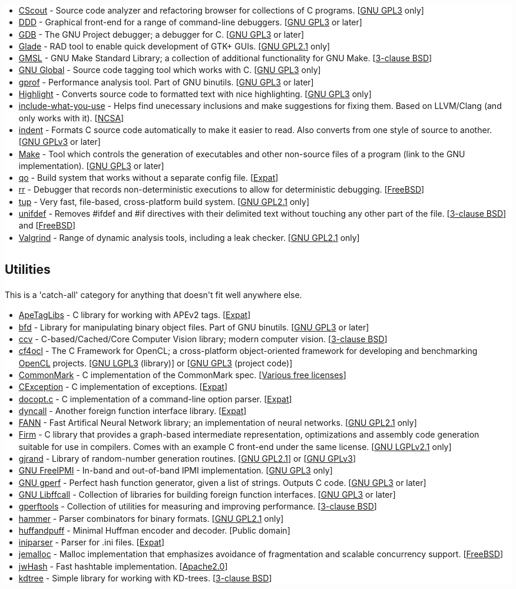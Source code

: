 * [CScout][397] - Source code analyzer and refactoring browser for collections of C programs. [[GNU GPL3][41] only]
* [DDD][320] - Graphical front-end for a range of command-line debuggers. [[GNU GPL3][41] or later]
* [GDB][87] - The GNU Project debugger; a debugger for C. [[GNU GPL3][41] or later]
* [Glade][328] - RAD tool to enable quick development of GTK+ GUIs. [[GNU GPL2.1][8] only]
* [GMSL][331] - GNU Make Standard Library; a collection of additional functionality for GNU Make. [[3-clause BSD][6]]
* [GNU Global][330] - Source code tagging tool which works with C. [[GNU GPL3][41] only]
* [gprof][86] - Performance analysis tool. Part of GNU binutils. [[GNU GPL3][41] or later]
* [Highlight][333] - Converts source code to formatted text with nice highlighting. [[GNU GPL3][41] only]
* [include-what-you-use][289] - Helps find unecessary inclusions and make suggestions for fixing them. Based on LLVM/Clang (and only works with it). [[NCSA][39]]
* [indent][315] - Formats C source code automatically to make it easier to read. Also converts from one style of source to another. [[GNU GPLv3][41] or later]
* [Make][324] - Tool which controls the generation of executables and other non-source files of a program (link to the GNU implementation). [[GNU GPL3][41] or later]
* [qo][274] - Build system that works without a separate config file. [[Expat][11]]
* [rr][95] - Debugger that records non-deterministic executions to allow for deterministic debugging. [[FreeBSD][24]]
* [tup][326] - Very fast, file-based, cross-platform build system. [[GNU GPL2.1][8] only]
* [unifdef][290] - Removes #ifdef and #if directives with their delimited text without touching any other part of the file. [[3-clause BSD][6]] and [[FreeBSD][24]]
* [Valgrind][85] - Range of dynamic analysis tools, including a leak checker. [[GNU GPL2.1][8] only]

## Utilities ##

This is a 'catch-all' category for anything that doesn't fit well anywhere else.

* [ApeTagLibs][345] - C library for working with APEv2 tags. [[Expat][11]]
* [bfd][157] - Library for manipulating binary object files. Part of GNU binutils. [[GNU GPL3][41] or later]
* [ccv][195] - C-based/Cached/Core Computer Vision library; modern computer vision. [[3-clause BSD][6]]
* [cf4ocl][311] - The C Framework for OpenCL; a cross-platform object-oriented framework for developing and benchmarking [OpenCL][312] projects. [[GNU LGPL3][5] (library)] or [[GNU GPL3][41] (project code)]
* [CommonMark][223] - C implementation of the CommonMark spec. [[Various free licenses][224]]
* [CException][298] - C implementation of exceptions. [[Expat][11]]
* [docopt.c][270] - C implementation of a command-line option parser. [[Expat][11]]
* [dyncall][281] - Another foreign function interface library. [[Expat][11]]
* [FANN][325] - Fast Artifical Neural Network library; an implementation of neural networks. [[GNU GPL2.1][8] only]
* [Firm][361] - C library that provides a graph-based intermediate representation, optimizations and assembly code generation suitable for use in compilers. Comes with an example C front-end under the same license. [[GNU LGPLv2.1][15] only]
* [gjrand][327] - Library of random-number generation routines. [[GNU GPL2.1][8]] or [[GNU GPLv3][41]]
* [GNU FreeIPMI][158] - In-band and out-of-band IPMI implementation. [[GNU GPL3][41] only]
* [GNU gperf][351] - Perfect hash function generator, given a list of strings. Outputs C code. [[GNU GPL3][41] or later]
* [GNU Libffcall][162] - Collection of libraries for building foreign function interfaces. [[GNU GPL3][41] or later]
* [gperftools][295] - Collection of utilities for measuring and improving performance. [[3-clause BSD][6]]
* [hammer][356] - Parser combinators for binary formats. [[GNU GPL2.1][8] only]
* [huffandpuff][214] - Minimal Huffman encoder and decoder. [Public domain]
* [iniparser][336] - Parser for .ini files. [[Expat][11]]
* [jemalloc][293] - Malloc implementation that emphasizes avoidance of fragmentation and scalable concurrency support. [[FreeBSD][24]]
* [jwHash][350] - Fast hashtable implementation. [[Apache2.0][32]]
* [kdtree][337] - Simple library for working with KD-trees. [[3-clause BSD][6]]

[1]: https://wiki.gnome.org/Projects/GLib
[2]: https://developer.gnome.org/gio/
[3]: https://developer.gnome.org/gobject/stable/
[4]: https://github.com/aosp-mirror/platform_bionic
[5]: http://www.gnu.org/licenses/lgpl.html
[6]: https://directory.fsf.org/wiki/License:BSD_3Clause
[7]: https://en.wikipedia.org/wiki/The_C_Programming_Language
[8]: http://www.gnu.org/licenses/old-licenses/gpl-2.0.html
[9]: http://www.fefe.de/dietlibc/
[10]: http://www.musl-libc.org/
[11]: https://directory.fsf.org/wiki/License:Expat
[12]: https://en.wikipedia.org/wiki/Widget_toolkit
[13]: https://en.wikipedia.org/wiki/Free_software
[14]: https://www.gtk.org/
[15]: http://www.gnu.org/licenses/old-licenses/lgpl-2.1.html
[16]: http://webserver2.tecgraf.puc-rio.br/iup/
[18]: https://www.enlightenment.org?p=about%252Flibs
[19]: http://www.tcl.tk/
[20]: http://www.tcl.tk/software/tcltk/license.html
[21]: http://xforms-toolkit.org/
[22]: http://www.sqlite.org/
[23]: https://unqlite.org/
[24]: https://directory.fsf.org/wiki?title=License:FreeBSD
[25]: https://mariadb.com/
[26]: https://github.com/clibs/clib
[27]: https://github.com/clibs/clib/wiki/Packages
[28]: http://www.koanlogic.com/libu/
[29]: https://github.com/antirez/sds
[30]: https://github.com/stefanct/sglib
[31]: http://facebook.github.io/libphenom/index.html
[32]: https://directory.fsf.org/wiki/License:Apache2.0
[33]: https://www.codeproject.com/articles/6154/writing-efficient-c-and-c-code-optimization
[34]: http://www.catb.org/esr/structure-packing/
[35]: http://shop.oreilly.com/product/0636920033677.do
[36]: http://shop.oreilly.com/product/0636920028000.do
[37]: http://www.openmp.org/
[38]: http://clang.llvm.org/
[39]: https://directory.fsf.org/wiki/License:IllinoisNCSA
[40]: https://gcc.gnu.org/
[41]: http://www.gnu.org/licenses/gpl.html
[42]: http://anjuta.org/
[43]: https://www.geany.org/
[44]: https://www.kdevelop.org/
[45]: https://codelite.org/
[46]: https://www.gnu.org/software/gnulib/
[47]: http://www.gnu.org/software/gsl/
[48]: http://liballeg.org
[49]: https://directory.fsf.org/wiki/License:Zlib
[50]: https://www.libsdl.org/
[51]: https://redis.io/
[52]: http://zeromq.org/
[53]: http://www.digip.org/jansson/
[54]: http://www.colm.net/open-source/ragel/
[55]: https://dl.acm.org/citation.cfm?id=179241
[56]: https://github.com/libuv/libuv
[57]: http://www.gnu.org/software/libc/
[58]: https://bellard.org/tcc/
[59]: http://check.sourceforge.net/
[60]: https://lloyd.github.io/yajl/
[61]: https://directory.fsf.org/wiki/License:ISC
[62]: http://xmlsoft.org/
[63]: https://www.ffmpeg.org/
[64]: http://knking.com/books/c2/index.html
[65]: https://curl.haxx.se/libcurl/
[66]: https://curl.haxx.se/docs/copyright.html
[67]: http://site.icu-project.org/
[68]: http://source.icu-project.org/repos/icu/icu/tags/latest/LICENSE
[69]: http://lodev.org/lodepng/
[70]: http://www.fftw.org/
[71]: https://sourceforge.net/projects/kissfft/
[72]: https://bitbucket.org/MDukhan/yeppp
[73]: https://graphics.stanford.edu/~seander/bithacks.html
[74]: http://pcc.ludd.ltu.se/
[75]: http://pcc.ludd.ltu.se/licenses/
[76]: https://github.com/attractivechaos/klib
[77]: https://github.com/netmail-open/wjelement/
[78]: http://apr.apache.org/
[79]: https://gmplib.org/
[80]: https://github.com/cesanta/slre
[81]: http://tiny-rex.sourceforge.net/
[82]: https://github.com/laurikari/tre/
[83]: http://www.pcre.org/
[84]: https://github.com/Tuplanolla/cheat
[85]: http://www.valgrind.org/
[86]: http://www.gnu.org/software/binutils/
[87]: http://www.gnu.org/software/gdb/
[88]: https://github.com/fragglet/c-algorithms
[89]: http://www.libexpat.org/
[90]: https://www.sfml-dev.org/download/csfml/
[91]: https://www.sfml-dev.org/index.php
[92]: https://github.com/siu/minunit
[93]: https://github.com/keybuk/libnih
[94]: http://cunit.sourceforge.net/
[95]: http://rr-project.org/
[96]: http://libcello.org/
[97]: http://nethack4.org/projects/aimake/
[98]: http://www.glfw.org/
[99]: https://github.com/dcnieho/FreeGLUT
[100]: https://directory.fsf.org/wiki/License:X11
[101]: https://github.com/orangeduck/Corange
[102]: http://shop.oreilly.com/product/0636920015482.do
[103]: http://ccodearchive.net/
[104]: http://ccodearchive.net/list.html
[105]: https://github.com/LMDB/lmdb
[106]: https://directory.fsf.org/wiki/License:OpenLDAPv2.7
[107]: https://github.com/ioquake/ioq3
[108]: https://libgit2.github.com/
[109]: https://github.com/libgit2/libgit2/blob/master/COPYING
[110]: https://www.openssl.org/
[111]: https://www.openssl.org/source/license.html
[112]: https://www.gnutls.org/
[113]: https://github.com/RhysU/c99sh
[114]: https://github.com/nothings/stb
[115]: https://tinycthread.github.io/
[116]: http://bstring.sourceforge.net/
[117]: http://troydhanson.github.io/uthash/
[118]: http://troydhanson.github.io/uthash/license.html
[119]: https://www.enlightenment.org?p=about%252Fefl
[120]: http://zserge.com/jsmn.html
[121]: https://www.postgresql.org/
[122]: https://opensource.org/licenses/postgresql
[123]: https://gstreamer.freedesktop.org/
[124]: http://libevent.org/
[126]: https://blogs.gnome.org/clutter/get-it/
[127]: https://github.com/rib/cogl-web/wiki
[128]: https://github.com/libffi/libffi
[129]: https://github.com/protobuf-c/protobuf-c
[130]: https://github.com/jmckaskill/c-capnproto
[131]: https://en.wikipedia.org/wiki/External_Data_Representation
[132]: https://bitbucket.org/martijnj/msgpackalt
[133]: http://www.netlib.org/lapack/lapacke.html
[134]: http://www.netlib.org/lapack/
[135]: http://www.netlib.org/blas/
[136]: http://www.netlib.org/blas/#_licensing
[137]: http://math-atlas.sourceforge.net/
[138]: http://lionet.info/asn1c/compiler.html
[139]: https://github.com/nanomsg/nanomsg
[140]: http://avro.apache.org/docs/current/api/c/index.html#_introduction_to_avro_c
[141]: https://cmocka.org/
[142]: https://www.gnu.org/software/libgcrypt/
[143]: https://github.com/libressl-portable/
[144]: http://software.schmorp.de/pkg/libev.html
[145]: https://github.com/irungentoo/toxcore
[146]: https://en.wikipedia.org/wiki/POSIX_Threads
[147]: https://www.opengl.org/
[148]: http://www.sgi.com/tech/opengl/?/license.html
[149]: https://github.com/flycheck/flycheck
[150]: https://github.com/joaotavora/yasnippet
[151]: http://valloric.github.io/YouCompleteMe/
[152]: https://sites.google.com/site/lccretargetablecompiler/
[153]: https://github.com/drh/lcc/blob/master/CPYRIGHT
[154]: https://code.google.com/archive/p/ulib
[155]: https://www.gnu.org/software/adns/
[156]: http://adtinfo.org/libavl.html/index.html
[157]: http://sourceware.org/binutils/docs/bfd/
[158]: https://www.gnu.org/software/freeipmi/index.html
[159]: https://www.gnu.org/software/glpk/
[160]: https://www.gnu.org/software/gsasl/
[161]: https://www.gnu.org/software/gss/
[162]: https://www.gnu.org/software/libffcall/
[163]: https://www.gnu.org/software/libiconv/
[164]: https://www.gnu.org/software/libidn/
[165]: https://www.gnu.org/software/libmicrohttpd/
[166]: http://www.hughes.com.au/products/libhttpd/
[167]: https://wiki.gnome.org/action/show/Projects/libsoup?action=show&redirect=LibSoup
[169]: http://mihl.sourceforge.net/
[170]: https://github.com/davidmoreno/onion
[171]: https://github.com/cesanta/mongoose
[172]: https://www.gnu.org/software/libtool/
[173]: https://www.gnu.org/software/libunistring/
[174]: https://www.gnu.org/software/libxmi/
[175]: http://www.multiprecision.org/index.php?prog=mpc&page=home
[176]: http://mpfr.loria.fr/index.html
[177]: https://www.gnu.org/software/mpria/
[178]: https://www.gnu.org/software/ncurses/
[179]: https://www.gnu.org/software/osip/
[180]: https://www.gnu.org/software/pth/
[181]: http://careferencemanual.com/
[182]: http://shop.oreilly.com/product/9780596004361.do
[183]: http://shop.oreilly.com/product/0636920026136.do
[184]: https://www.pearson.com/us/higher-education/program/Prata-C-Primer-Plus-6th-Edition/PGM4399.html
[185]: http://www.planetpdf.com/codecuts/pdfs/ooc.pdf
[186]: https://github.com/vim-syntastic/syntastic
[187]: https://github.com/vim-syntastic/syntastic/blob/master/LICENCE
[188]: https://github.com/b-k/apophenia
[189]: https://github.com/b-k/apophenia/blob/master/install/COPYING
[191]: http://steve-yegge.blogspot.co.nz/2008/10/universal-design-pattern.html
[192]: http://libjpeg.sourceforge.net/
[193]: https://libjpeg-turbo.org/
[194]: https://libjpeg-turbo.org/About/License
[195]: https://github.com/liuliu/ccv
[196]: https://github.com/google/gumbo-parser
[197]: https://github.com/nodejs/http-parser
[198]: https://github.com/jedisct1/libsodium
[199]: https://github.com/lpereira/lwan
[200]: https://github.com/mozilla/mozjpeg
[201]: https://github.com/redis/hiredis
[202]: https://jvns.ca/blog/2014/12/14/fun-with-threads/
[203]: https://github.com/silentbicycle/socket99
[204]: http://danluu.com/malloc-tutorial/
[205]: https://www.tedunangst.com/flak/post/memcpy-vs-memmove
[206]: https://blogs.oracle.com/ksplice/8-gdb-tricks-you-should-know
[207]: https://www.youtube.com/playlist?list=PLLX-Q6B8xqZ8n8bwjGdzBJ25X2utwnoEG
[208]: http://nethack4.org/blog/building-c.html
[209]: https://github.com/riolet/WAFer
[210]: https://docs.google.com/presentation/d/1h49gY3TSiayLMXYmRMaAEMl05FaJ-Z6jDOWOz3EsqqQ/edit?pli=1#slide=id.gaf50702c_0153
[211]: http://cppinstitute.com/study-resources
[212]: http://www.crasseux.com/books/ctut.pdf
[213]: http://home.netcom.com/~tjensen/ptr/pointers.htm
[214]: https://github.com/adamierymenko/huffandpuff
[215]: https://sourceforge.net/projects/vtd-xml/
[216]: https://github.com/michaelrsweet/mxml
[217]: https://github.com/michaelrsweet/mxml/blob/master/COPYING
[218]: http://ezxml.sourceforge.net/
[219]: https://github.com/blunderer/libroxml
[220]: https://github.com/json-c/json-c/wiki
[221]: https://github.com/id-Software/Quake-2
[222]: https://github.com/dinhviethoa/libetpan
[223]: https://github.com/commonmark/CommonMark
[224]: https://github.com/jgm/CommonMark/blob/master/LICENSE
[225]: https://github.com/id-Software/Quake
[226]: https://github.com/zeromq/czmq
[227]: https://www.gnu.org/licenses/license-list.html#MPL-2.0
[228]: https://github.com/alanxz/rabbitmq-c
[229]: http://www.rabbitmq.com/
[230]: https://github.com/madler/zlib
[231]: https://github.com/libretro/RetroArch
[232]: https://www.libretro.com/
[233]: https://github.com/mongodb/mongo-c-driver
[234]: https://www.mongodb.com/
[235]: https://github.com/mongodb/libbson
[236]: https://github.com/cloudwu/pbc
[237]: https://github.com/sinemetu1/twitc
[238]: https://github.com/orangeduck/mpc
[239]: https://github.com/vstakhov/libucl
[240]: https://snai.pe/c/c-smart-pointers/
[242]: https://github.com/concurrencykit/ck
[243]: http://repo.hu/projects/cchan/
[244]: https://github.com/pmwkaa/sophia
[245]: http://www.greenend.org.uk/rjk/tech/inline.html
[246]: https://github.com/Snaipe/Criterion
[247]: http://www.open-std.org/JTC1/SC22/WG14/
[248]: https://en.wikibooks.org/wiki/C_Programming
[249]: http://www.codeblocks.org/
[250]: http://cedet.sourceforge.net/
[251]: http://mingw.org/
[252]: http://mingw.org/license
[253]: https://cygwin.com/
[254]: https://cygwin.com/licensing.html
[255]: http://flintlib.org/
[256]: http://pari.math.u-bordeaux.fr/
[257]: https://blog.noctua-software.com/c-tricks.html
[258]: http://www.eclipse.org/ide/
[259]: https://directory.fsf.org/wiki/License:EPLv1.0
[260]: https://netbeans.org/
[261]: https://directory.fsf.org/wiki/License:CDDLv1.0
[262]: http://c-faq.com/
[263]: https://computing.llnl.gov/tutorials/pthreads/
[264]: https://computing.llnl.gov/tutorials/openMP/
[265]: https://computing.llnl.gov/tutorials/mpi/
[266]: https://wiki.sei.cmu.edu/confluence/display/c/SEI+CERT+C+Coding+Standard
[267]: http://blog.pkh.me/p/20-templating-in-c.html
[269]: https://github.com/AbsInt/CompCert
[270]: https://github.com/docopt/docopt.c
[271]: http://marek.vavrusa.com/c/memory/2015/02/20/memory/
[272]: https://kukuruku.co/post/i-do-not-know-c/
[273]: http://www.lysator.liu.se/c/pikestyle.html
[274]: https://github.com/andlabs/qo
[275]: http://blog.llvm.org/2011/05/what-every-c-programmer-should-know.html
[276]: https://github.com/ryanmjacobs/c
[277]: https://github.com/wolkykim/qlibc
[278]: https://github.com/wolkykim/qlibc/blob/master/LICENSE
[279]: https://gist.github.com/eatonphil/21b3d6569f24ad164365
[280]: https://www.flourish.org/cinclude2dot/
[281]: http://www.dyncall.org/
[282]: http://www.mcs.anl.gov/petsc/
[283]: http://slepc.upv.es/
[284]: https://github.com/open-mpi/ompi
[285]: http://www.mpich.org/
[286]: http://git.mpich.org/mpich.git/blob_plain/6aab201f58d71fc97f2c044d250389ba86ac1e3c:/COPYRIGHT
[287]: http://mingw-w64.yaxm.org/doku.php/start
[288]: https://github.com/google/sanitizers
[289]: https://github.com/include-what-you-use/include-what-you-use
[290]: http://dotat.at/prog/unifdef/
[291]: https://tls.mbed.org/
[292]: http://www.fefe.de/djb/
[293]: http://jemalloc.net/
[295]: https://github.com/gperftools/gperftools
[296]: https://github.com/ThrowTheSwitch/Unity
[297]: https://github.com/ThrowTheSwitch/CMock
[298]: https://github.com/ThrowTheSwitch/CException
[299]: https://github.com/libtom/libtomcrypt
[300]: https://pngquant.org/lib/
[303]: https://github.com/slembcke/Chipmunk2D
[304]: https://biicode.github.io/biicode/
[305]: https://www.gnu.org/software/autoconf/
[306]: https://www.gnu.org/software/automake/automake.html
[307]: https://www.gnu.org/software/complexity/
[308]: http://www.eso.org/sci/software/cpl/
[309]: http://www.cprover.org/cbmc/
[310]: https://directory.fsf.org/wiki/License:BSD_4Clause
[311]: https://fakenmc.github.io/cf4ocl/
[312]: https://www.khronos.org/opencl/
[313]: http://c2html.sourceforge.net/whatisc2html.html
[314]: http://astyle.sourceforge.net/
[315]: https://www.gnu.org/software/indent/
[316]: http://www.feynarts.de/cuba/
[317]: http://www.gedanken.org.uk/software/cxref/
[318]: http://www.stack.nl/~dimitri/doxygen/index.html
[319]: https://www.gtk.org/gtk-doc/
[320]: https://www.gnu.org/software/ddd/ddd.html
[321]: http://docutils.sourceforge.net/
[322]: https://hplgit.github.io/doconce/doc/web/index.html
[324]: https://www.gnu.org/software/make/
[325]: http://leenissen.dk/fann/wp/
[326]: http://gittup.org/tup/index.html
[327]: https://sourceforge.net/projects/gjrand/
[328]: https://glade.gnome.org/
[329]: https://www.gnu.org/software/gnu-c-manual/
[330]: https://www.gnu.org/software/global/
[331]: http://gmsl.sourceforge.net/
[332]: https://github.com/nfc-tools/libnfc
[333]: http://www.andre-simon.de/index.php
[334]: https://www.perforce.com/documentation/jam-documentation
[335]: https://en.wikipedia.org/wiki/Perforce_Jam#License
[336]: https://github.com/ndevilla/iniparser
[337]: https://github.com/jtsiomb/kdtree
[338]: http://www.oberhumer.com/opensource/lzo/
[339]: https://www.nlnetlabs.nl/projects/ldns/index.html
[340]: https://wiki.gnome.org/Projects/LibRsvg
[341]: http://www.pyyaml.org/wiki/LibYAML
[342]: https://www.xiph.org/ao/
[343]: https://www.chiark.greenend.org.uk/~sgtatham/mp/
[345]: https://github.com/jeremyevans/ape_tag_libs/tree/master/c
[346]: http://www.mission-base.com/peter/source/
[347]: https://cdecl.org/
[348]: https://github.com/mpv-player/mpv
[349]: https://www.recurse.com/blog/5-learning-c-with-gdb
[350]: https://github.com/watmough/jwHash
[351]: https://www.gnu.org/software/gperf/
[352]: http://libmill.org/
[354]: https://github.com/libimobiledevice/libimobiledevice
[355]: http://kitsune-dsu.com/
[356]: https://github.com/abiggerhammer/hammer
[357]: http://250bpm.com/blog:56
[358]: https://github.com/Fedjmike/Fedjmike.github.io/blob/master/_thought/macro-storage-for-inverse-comma.md
[359]: https://github.com/awslabs/s2n
[360]: https://www.gnu.org/software/recutils/
[361]: https://pp.ipd.kit.edu/firm/
[362]: http://www.etalabs.net/compare_libcs.html
[363]: https://github.com/Ed-von-Schleck/shoco
[364]: https://github.com/antirez/smaz
[365]: https://github.com/prideout/heman
[366]: https://github.com/cacalabs/libcaca
[367]: http://www.wtfpl.net/txt/copying/
[368]: http://mesonbuild.com/
[369]: https://icculus.org/twilight/darkplaces/
[370]: https://bitbucket.org/orx/orx
[371]: https://github.com/zturtleman/spearmint
[372]: https://github.com/andrewrk/libsoundio
[374]: http://proprogramming.org/some-unknown-features-or-tricks-in-c-language/
[375]: https://www.gnu.org/licenses/old-licenses/fdl-1.1.html
[376]: https://github.com/timonwong/libao
[377]: https://github.com/camgunz/cmp
[378]: https://github.com/ludocode/mpack
[379]: https://msgpack.org/
[380]: https://www.oracle.com/database/berkeley-db/index.html
[381]: https://www.gnu.org/licenses/agpl.html
[382]: http://www.libpng.org
[383]: http://www.libpng.org/pub/png/src/libpng-LICENSE.txt
[384]: https://www.cairographics.org/
[385]: https://directory.fsf.org/wiki/License:MPLv1.1
[386]: https://github.com/balde/balde
[387]: https://github.com/sindresorhus/awesome
[388]: http://www.libpng.org/pub/png/src/libpng-LICENSE.txt
[390]: https://www.mozilla.org/en-US/MPL/1.1/
[391]: http://libccv.org
[392]: https://github.com/rafael-santiago/cutest
[393]: https://github.com/rafael-santiago/pig
[394]: https://www.qt.io/qt-features-libraries-apis-tools-and-ide/
[395]: https://github.com/qtproject/qt-creator/blob/master/LICENSE.GPL3-EXCEPT
[396]: https://pjreddie.com/darknet/
[397]: https://www.spinellis.gr/cscout/
[398]: https://github.com/jorisvink/kore
[399]: https://github.com/koanlogic/klone
[400]: https://github.com/liteserver/binn
[401]: https://github.com/raysan5/raylib
[402]: https://github.com/vurtun/nuklear
[403]: https://github.com/premake/premake-core
[404]: https://github.com/zephyrproject-rtos/zephyr
[405]: https://github.com/sheredom/utf8.h
[406]: http://unlicense.org/
[407]: https://github.com/librg/librg
[408]: https://github.com/nih-at/libzip
[409]: https://github.com/liteserver/netstring-c
[410]: https://cmake.org/
[411]: https://gitlab.kitware.com/cmake/cmake/raw/master/Copyright.txt
[412]: https://atom.io/
[413]: https://raw.githubusercontent.com/atom/atom/master/LICENSE.md
[414]: https://github.com/aws/amazon-freertos
[415]: https://github.com/aws/amazon-freertos/blob/master/LICENSE
[416]: http://www.chibios.org/dokuwiki/doku.php
[417]: http://www.chibios.org/dokuwiki/doku.php?id=chibios:licensing:start\
[418]: https://github.com/contiki-os/contiki
[419]: https://github.com/contiki-os/contiki/blob/master/LICENSE